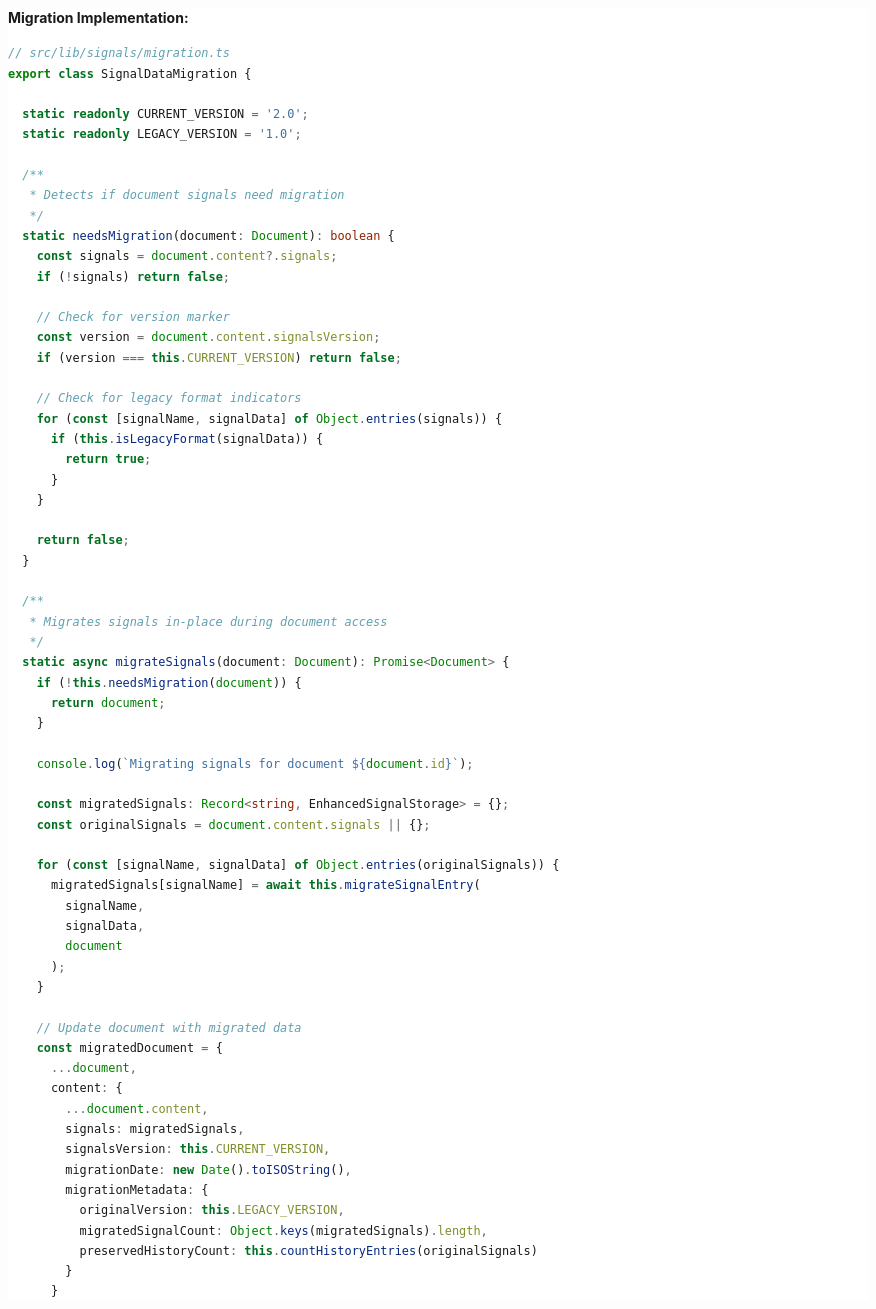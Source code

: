 **Migration Implementation:**
```typescript
// src/lib/signals/migration.ts
export class SignalDataMigration {
  
  static readonly CURRENT_VERSION = '2.0';
  static readonly LEGACY_VERSION = '1.0';
  
  /**
   * Detects if document signals need migration
   */
  static needsMigration(document: Document): boolean {
    const signals = document.content?.signals;
    if (!signals) return false;
    
    // Check for version marker
    const version = document.content.signalsVersion;
    if (version === this.CURRENT_VERSION) return false;
    
    // Check for legacy format indicators
    for (const [signalName, signalData] of Object.entries(signals)) {
      if (this.isLegacyFormat(signalData)) {
        return true;
      }
    }
    
    return false;
  }
  
  /**
   * Migrates signals in-place during document access
   */
  static async migrateSignals(document: Document): Promise<Document> {
    if (!this.needsMigration(document)) {
      return document;
    }
    
    console.log(`Migrating signals for document ${document.id}`);
    
    const migratedSignals: Record<string, EnhancedSignalStorage> = {};
    const originalSignals = document.content.signals || {};
    
    for (const [signalName, signalData] of Object.entries(originalSignals)) {
      migratedSignals[signalName] = await this.migrateSignalEntry(
        signalName, 
        signalData,
        document
      );
    }
    
    // Update document with migrated data
    const migratedDocument = {
      ...document,
      content: {
        ...document.content,
        signals: migratedSignals,
        signalsVersion: this.CURRENT_VERSION,
        migrationDate: new Date().toISOString(),
        migrationMetadata: {
          originalVersion: this.LEGACY_VERSION,
          migratedSignalCount: Object.keys(migratedSignals).length,
          preservedHistoryCount: this.countHistoryEntries(originalSignals)
        }
      }
```

  [AIProvider.OPENAI_GPT4]: {
  [AIProvider.GOOGLE_GEMINI]: {
  [signalName]: {